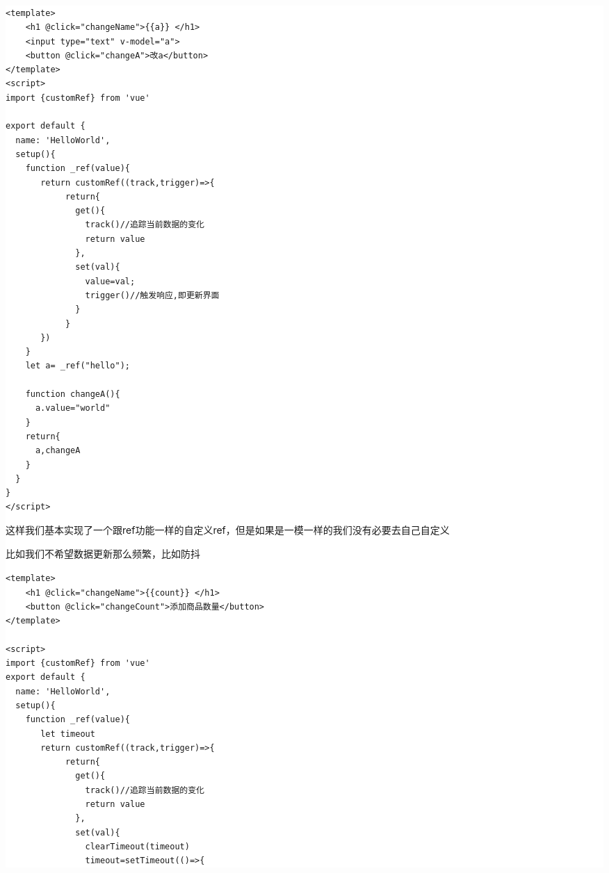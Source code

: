 ```vue
<template>
    <h1 @click="changeName">{{a}} </h1>
    <input type="text" v-model="a">
    <button @click="changeA">改a</button>
</template>
<script>
import {customRef} from 'vue'

export default {
  name: 'HelloWorld',
  setup(){
    function _ref(value){
       return customRef((track,trigger)=>{
            return{
              get(){
                track()//追踪当前数据的变化
                return value
              },
              set(val){
                value=val;
                trigger()//触发响应,即更新界面
              }
            }
       })
    }
    let a= _ref("hello");

    function changeA(){
      a.value="world"
    }
    return{
      a,changeA
    }
  }
}
</script>
```

这样我们基本实现了一个跟ref功能一样的自定义ref，但是如果是一模一样的我们没有必要去自己自定义

比如我们不希望数据更新那么频繁，比如防抖

```vue
<template>
    <h1 @click="changeName">{{count}} </h1>
    <button @click="changeCount">添加商品数量</button>
</template>

<script>
import {customRef} from 'vue'
export default {
  name: 'HelloWorld',
  setup(){
    function _ref(value){
       let timeout
       return customRef((track,trigger)=>{
            return{
              get(){
                track()//追踪当前数据的变化
                return value
              },
              set(val){
                clearTimeout(timeout)
                timeout=setTimeout(()=>{
```